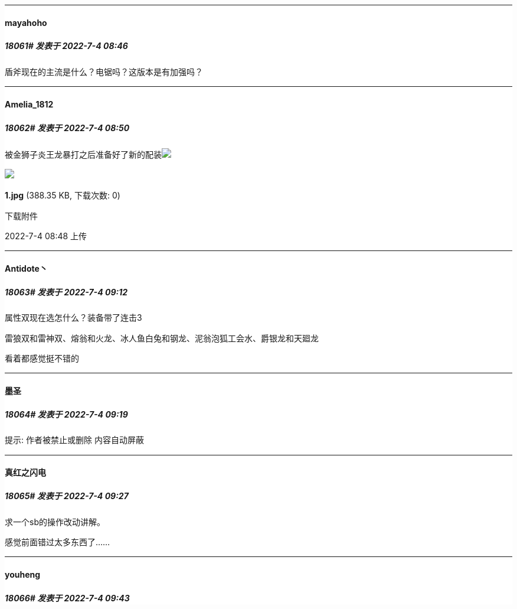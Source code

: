 

*****

####  mayahoho  
##### 18061#       发表于 2022-7-4 08:46

盾斧现在的主流是什么？电锯吗？这版本是有加强吗？

*****

####  Amelia_1812  
##### 18062#       发表于 2022-7-4 08:50

被金狮子炎王龙暴打之后准备好了新的配装<img src="https://static.saraba1st.com/image/smiley/face2017/037.png" referrerpolicy="no-referrer"> 

<img src="https://img.saraba1st.com/forum/202207/03/194858scg9d1rxdfd8811m.jpg" referrerpolicy="no-referrer">

<strong>1.jpg</strong> (388.35 KB, 下载次数: 0)

下载附件

2022-7-4 08:48 上传

*****

####  Antidote丶  
##### 18063#       发表于 2022-7-4 09:12

属性双现在选怎什么？装备带了连击3

雷狼双和雷神双、熔翁和火龙、冰人鱼白兔和钢龙、泥翁泡狐工会水、爵银龙和天廻龙

看着都感觉挺不错的

*****

####  墨圣  
##### 18064#       发表于 2022-7-4 09:19

提示: 作者被禁止或删除 内容自动屏蔽

*****

####  真红之闪电  
##### 18065#       发表于 2022-7-4 09:27

求一个sb的操作改动讲解。

感觉前面错过太多东西了……

*****

####  youheng  
##### 18066#       发表于 2022-7-4 09:43
